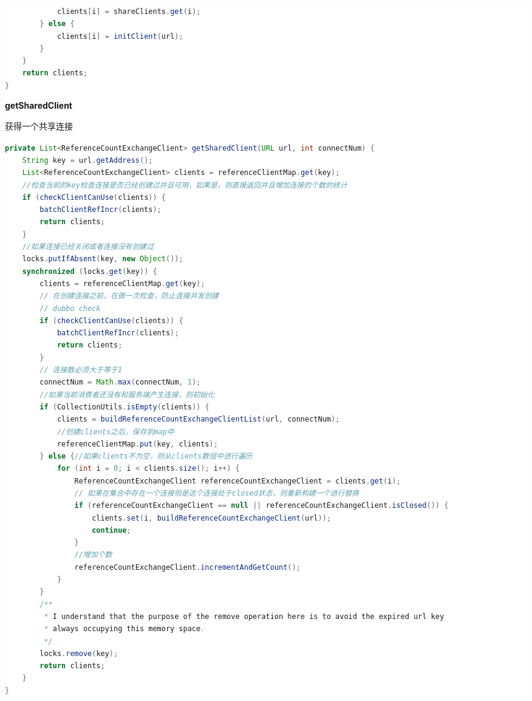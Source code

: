 ```java
            clients[i] = shareClients.get(i);
        } else {
            clients[i] = initClient(url);
        }
    }
    return clients;
}
```

**getSharedClient**

获得一个共享连接

```java
private List<ReferenceCountExchangeClient> getSharedClient(URL url, int connectNum) {
    String key = url.getAddress();
    List<ReferenceCountExchangeClient> clients = referenceClientMap.get(key);
    //检查当前的key检查连接是否已经创建过并且可用，如果是，则直接返回并且增加连接的个数的统计
    if (checkClientCanUse(clients)) {
        batchClientRefIncr(clients);
        return clients;
    }
    //如果连接已经关闭或者连接没有创建过
    locks.putIfAbsent(key, new Object());
    synchronized (locks.get(key)) {
        clients = referenceClientMap.get(key);
        // 在创建连接之前，在做一次检查，防止连接并发创建
        // dubbo check
        if (checkClientCanUse(clients)) {
            batchClientRefIncr(clients);
            return clients;
        }
        // 连接数必须大于等于1
        connectNum = Math.max(connectNum, 1);
        //如果当前消费者还没有和服务端产生连接，则初始化
        if (CollectionUtils.isEmpty(clients)) {
            clients = buildReferenceCountExchangeClientList(url, connectNum);
            //创建clients之后，保存到map中
            referenceClientMap.put(key, clients);
        } else {//如果clients不为空，则从clients数组中进行遍历
            for (int i = 0; i < clients.size(); i++) {
                ReferenceCountExchangeClient referenceCountExchangeClient = clients.get(i);
                // 如果在集合中存在一个连接但是这个连接处于closed状态，则重新构建一个进行替换
                if (referenceCountExchangeClient == null || referenceCountExchangeClient.isClosed()) {
                    clients.set(i, buildReferenceCountExchangeClient(url));
                    continue;
                }
                //增加个数
                referenceCountExchangeClient.incrementAndGetCount();
            }
        }
        /**
         * I understand that the purpose of the remove operation here is to avoid the expired url key
         * always occupying this memory space.
         */
        locks.remove(key);
        return clients;
    }
}
```
